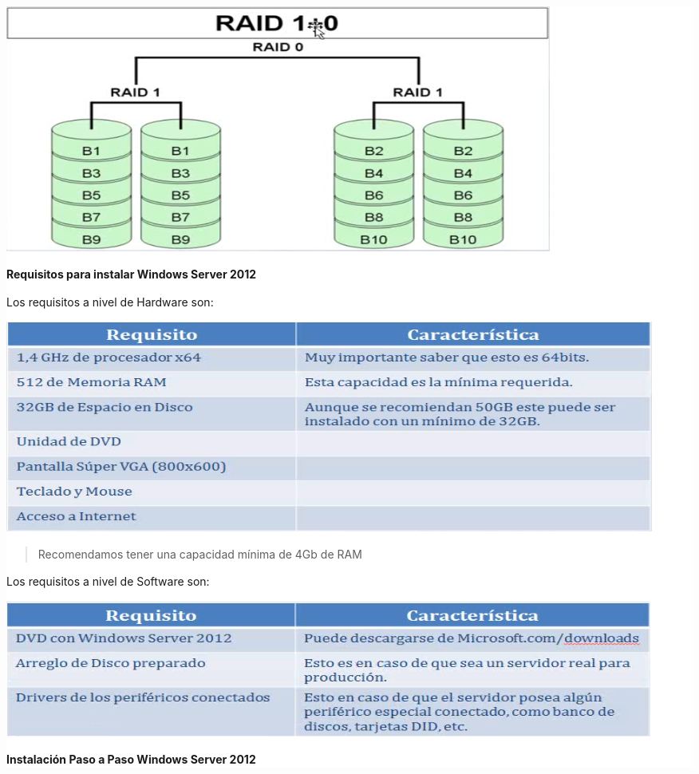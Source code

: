 ![Imagen mod03_img08](https://github.com/garyDav/Blogs/blob/master/WindowsServer2012/img/mod03_img08.png)

__Requisitos para instalar Windows Server 2012__

Los requisitos a nivel de Hardware son:

![Imagen mod03_img09](https://github.com/garyDav/Blogs/blob/master/WindowsServer2012/img/mod03_img09.png)

>Recomendamos tener una capacidad mínima de 4Gb de RAM

Los requisitos a nivel de Software son:

![Imagen mod03_img10](https://github.com/garyDav/Blogs/blob/master/WindowsServer2012/img/mod03_img10.png)

__Instalación Paso a Paso Windows Server 2012__
